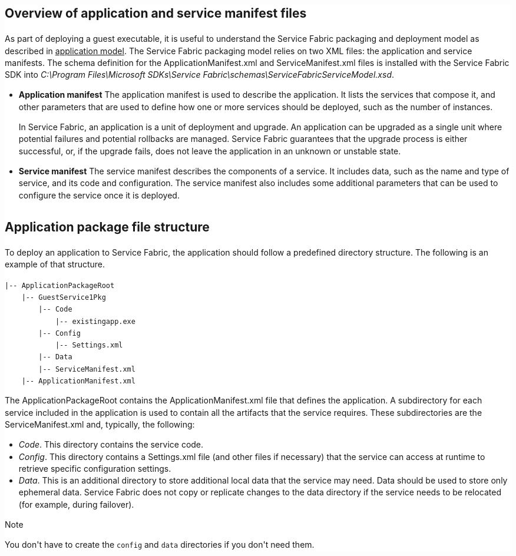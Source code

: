 ## Overview of application and service manifest files
As part of deploying a guest executable, it is useful to understand the Service Fabric packaging and deployment model as described in [application model](service-fabric-application-model.md). The Service Fabric packaging model relies on two XML files: the application and service manifests. The schema definition for the ApplicationManifest.xml and ServiceManifest.xml files is installed with the Service Fabric SDK into *C:\Program Files\Microsoft SDKs\Service Fabric\schemas\ServiceFabricServiceModel.xsd*.

* **Application manifest**
  The application manifest is used to describe the application. It lists the services that compose it, and other parameters that are used to define how one or more services should be deployed, such as the number of instances.

  In Service Fabric, an application is a unit of deployment and upgrade. An application can be upgraded as a single unit where potential failures and potential rollbacks are managed. Service Fabric guarantees that the upgrade process is either successful, or, if the upgrade fails, does not leave the application in an unknown or unstable state.
* **Service manifest**
  The service manifest describes the components of a service. It includes data, such as the name and type of service, and its code and configuration. The service manifest also includes some additional parameters that can be used to configure the service once it is deployed.

## Application package file structure
To deploy an application to Service Fabric, the application should follow a predefined directory structure. The following is an example of that structure.

```
|-- ApplicationPackageRoot
    |-- GuestService1Pkg
        |-- Code
            |-- existingapp.exe
        |-- Config
            |-- Settings.xml
        |-- Data
        |-- ServiceManifest.xml
    |-- ApplicationManifest.xml
```

The ApplicationPackageRoot contains the ApplicationManifest.xml file that defines the application. A subdirectory for each service included in the application is used to contain all the artifacts that the service requires. These subdirectories are the ServiceManifest.xml and, typically, the following:

* *Code*. This directory contains the service code.
* *Config*. This directory contains a Settings.xml file (and other files if necessary) that the service can access at runtime to retrieve specific configuration settings.
* *Data*. This is an additional directory to store additional local data that the service may need. Data should be used to store only ephemeral data. Service Fabric does not copy or replicate changes to the data directory if the service needs to be relocated (for example, during failover).

> [!NOTE]
> You don't have to create the `config` and `data` directories if you don't need them.
>
>

